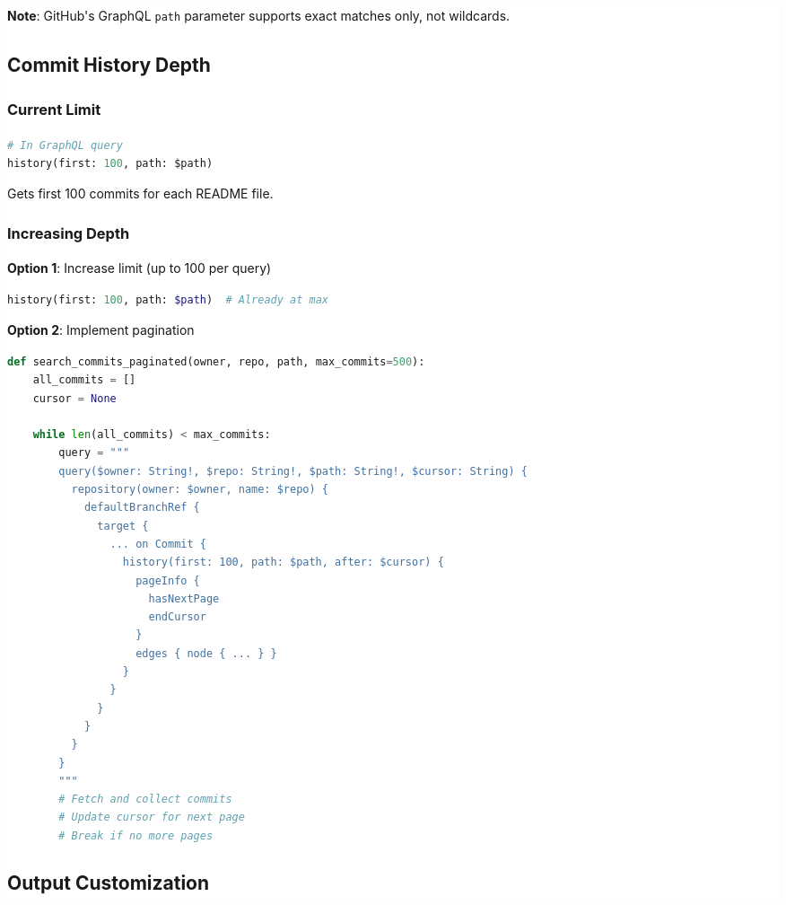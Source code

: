 **Note**: GitHub's GraphQL `path` parameter supports exact matches only, not wildcards.

## Commit History Depth

### Current Limit

```python
# In GraphQL query
history(first: 100, path: $path)
```

Gets first 100 commits for each README file.

### Increasing Depth

**Option 1**: Increase limit (up to 100 per query)
```graphql
history(first: 100, path: $path)  # Already at max
```

**Option 2**: Implement pagination
```python
def search_commits_paginated(owner, repo, path, max_commits=500):
    all_commits = []
    cursor = None
    
    while len(all_commits) < max_commits:
        query = """
        query($owner: String!, $repo: String!, $path: String!, $cursor: String) {
          repository(owner: $owner, name: $repo) {
            defaultBranchRef {
              target {
                ... on Commit {
                  history(first: 100, path: $path, after: $cursor) {
                    pageInfo {
                      hasNextPage
                      endCursor
                    }
                    edges { node { ... } }
                  }
                }
              }
            }
          }
        }
        """
        # Fetch and collect commits
        # Update cursor for next page
        # Break if no more pages
```

## Output Customization
